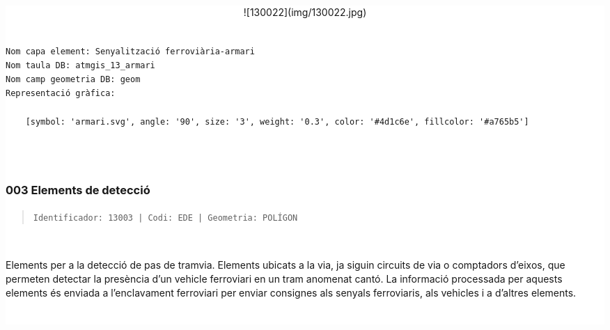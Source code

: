 <center>![130022](img/130022.jpg)</center>
<br/>

    Nom capa element: Senyalització ferroviària-armari
    Nom taula DB: atmgis_13_armari
    Nom camp geometria DB: geom
    Representació gràfica:

        [symbol: 'armari.svg', angle: '90', size: '3', weight: '0.3', color: '#4d1c6e', fillcolor: '#a765b5']


<br/><br/>

### 003 Elements de detecció

> `Identificador: 13003 | Codi: EDE | Geometria: POLÍGON`

<br/>

Elements per a la detecció de pas de tramvia. Elements ubicats a la via, ja siguin circuits de via o comptadors d’eixos, que permeten detectar la presència d’un vehicle ferroviari en un tram anomenat cantó. La informació processada per aquests elements és enviada a l’enclavament ferroviari per enviar consignes als senyals ferroviaris, als vehicles i a d’altres elements.

<br/>
